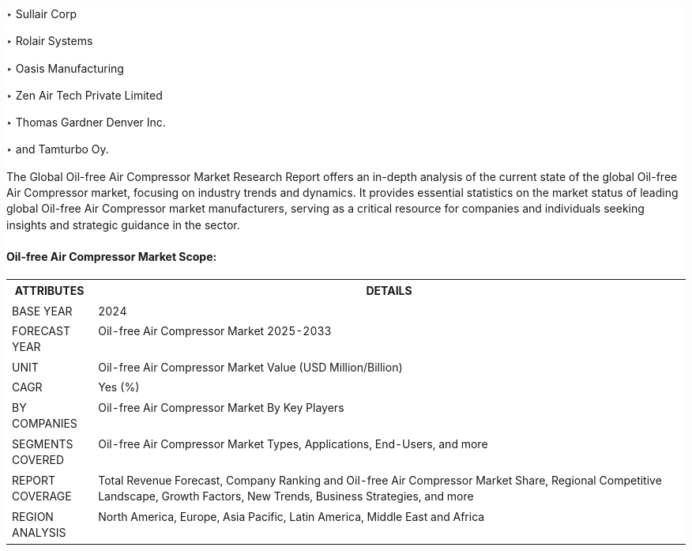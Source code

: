 ‣ Sullair Corp

‣ Rolair Systems

‣ Oasis Manufacturing

‣ Zen Air Tech Private Limited

‣ Thomas Gardner Denver Inc.

‣ and Tamturbo Oy.

The Global Oil-free Air Compressor Market Research Report offers an in-depth analysis of the current state of the global Oil-free Air Compressor market, focusing on industry trends and dynamics. It provides essential statistics on the market status of leading global Oil-free Air Compressor market manufacturers, serving as a critical resource for companies and individuals seeking insights and strategic guidance in the sector.

<h4>Oil-free Air Compressor Market Scope:</h4>
<table>
<tr>
<th>ATTRIBUTES</th>
<th>DETAILS</th>
</tr>
<tr>
<td>BASE YEAR</td>
<td>2024</td>
</tr>
<tr>
<td>FORECAST YEAR</td>
<td>Oil-free Air Compressor Market 2025-2033</td>
</tr>
<tr>
<td>UNIT</td>
<td>Oil-free Air Compressor Market Value (USD Million/Billion)</td>
<tr>
<td>CAGR</td>
<td>Yes (%)</td>
</tr>
</tr>
<tr>
<td>BY COMPANIES</td>
<td>Oil-free Air Compressor Market By Key Players</td>
</tr>
<tr>
<td>SEGMENTS COVERED</td>
<td>Oil-free Air Compressor Market Types, Applications, End-Users, and more</td>
</tr>
<tr>
<td>REPORT COVERAGE</td>
<td>Total Revenue Forecast, Company Ranking and Oil-free Air Compressor Market Share, Regional Competitive Landscape, Growth Factors, New Trends, Business Strategies, and more</td>
</tr>
<tr>
<td>REGION ANALYSIS</td>
<td>North America, Europe, Asia Pacific, Latin America, Middle East and Africa</td>
</tr>
</table>
